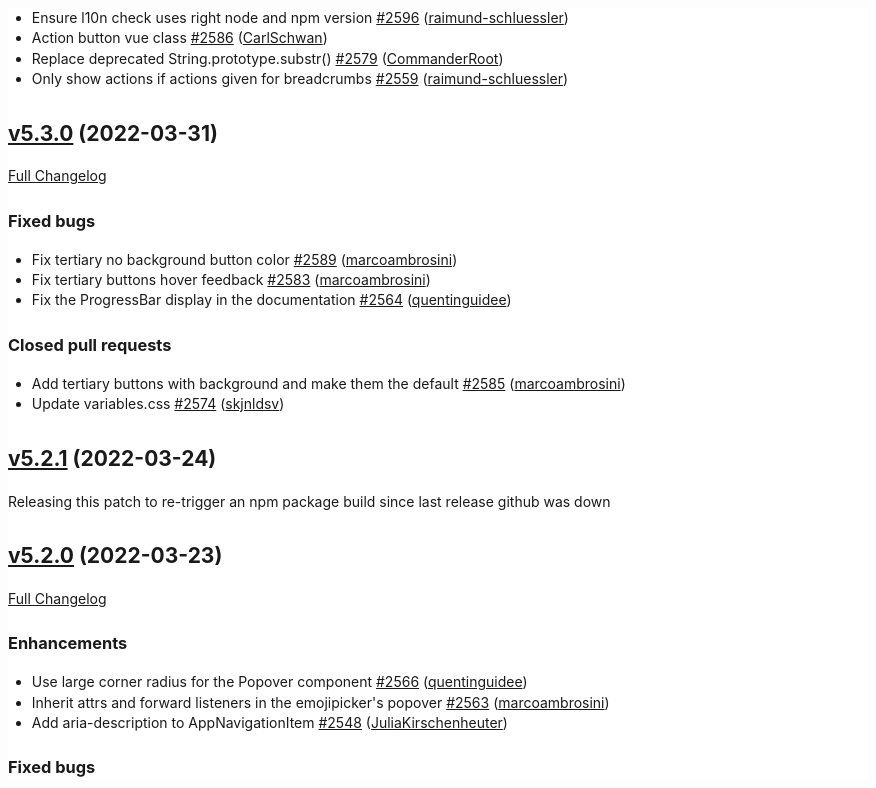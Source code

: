 - Ensure l10n check uses right node and npm version [\#2596](https://github.com/nextcloud/nextcloud-vue/pull/2596) ([raimund-schluessler](https://github.com/raimund-schluessler))
- Action button vue class [\#2586](https://github.com/nextcloud/nextcloud-vue/pull/2586) ([CarlSchwan](https://github.com/CarlSchwan))
- Replace deprecated String.prototype.substr\(\) [\#2579](https://github.com/nextcloud/nextcloud-vue/pull/2579) ([CommanderRoot](https://github.com/CommanderRoot))
- Only show actions if actions given for breadcrumbs [\#2559](https://github.com/nextcloud/nextcloud-vue/pull/2559) ([raimund-schluessler](https://github.com/raimund-schluessler))

## [v5.3.0](https://github.com/nextcloud/nextcloud-vue/tree/v5.3.0) (2022-03-31)

[Full Changelog](https://github.com/nextcloud/nextcloud-vue/compare/v5.2.1...v5.3.0)

### Fixed bugs

- Fix tertiary no background button color [\#2589](https://github.com/nextcloud/nextcloud-vue/pull/2589) ([marcoambrosini](https://github.com/marcoambrosini))
- Fix tertiary buttons hover feedback [\#2583](https://github.com/nextcloud/nextcloud-vue/pull/2583) ([marcoambrosini](https://github.com/marcoambrosini))
- Fix the ProgressBar display in the documentation [\#2564](https://github.com/nextcloud/nextcloud-vue/pull/2564) ([quentinguidee](https://github.com/quentinguidee))

### Closed pull requests

- Add tertiary buttons with background and make them the default [\#2585](https://github.com/nextcloud/nextcloud-vue/pull/2585) ([marcoambrosini](https://github.com/marcoambrosini))
- Update variables.css [\#2574](https://github.com/nextcloud/nextcloud-vue/pull/2574) ([skjnldsv](https://github.com/skjnldsv))


## [v5.2.1](https://github.com/nextcloud/nextcloud-vue/tree/v5.2.1) (2022-03-24)
Releasing this patch to re-trigger an npm package build since last release github was down


## [v5.2.0](https://github.com/nextcloud/nextcloud-vue/tree/v5.2.0) (2022-03-23)

[Full Changelog](https://github.com/nextcloud/nextcloud-vue/compare/v5.1.1...v5.2.0)

### Enhancements

- Use large corner radius for the Popover component [\#2566](https://github.com/nextcloud/nextcloud-vue/pull/2566) ([quentinguidee](https://github.com/quentinguidee))
- Inherit attrs and forward listeners in the emojipicker's popover [\#2563](https://github.com/nextcloud/nextcloud-vue/pull/2563) ([marcoambrosini](https://github.com/marcoambrosini))
- Add aria-description to AppNavigationItem [\#2548](https://github.com/nextcloud/nextcloud-vue/pull/2548) ([JuliaKirschenheuter](https://github.com/JuliaKirschenheuter))

### Fixed bugs
